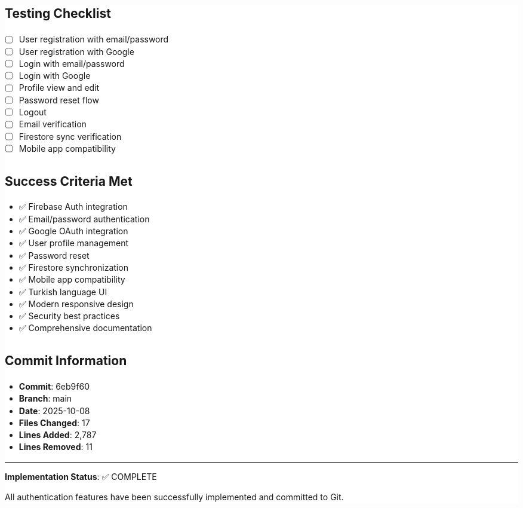 ## Testing Checklist

- [ ] User registration with email/password
- [ ] User registration with Google
- [ ] Login with email/password
- [ ] Login with Google
- [ ] Profile view and edit
- [ ] Password reset flow
- [ ] Logout
- [ ] Email verification
- [ ] Firestore sync verification
- [ ] Mobile app compatibility

## Success Criteria Met

- ✅ Firebase Auth integration
- ✅ Email/password authentication
- ✅ Google OAuth integration
- ✅ User profile management
- ✅ Password reset
- ✅ Firestore synchronization
- ✅ Mobile app compatibility
- ✅ Turkish language UI
- ✅ Modern responsive design
- ✅ Security best practices
- ✅ Comprehensive documentation

## Commit Information

- **Commit**: 6eb9f60
- **Branch**: main
- **Date**: 2025-10-08
- **Files Changed**: 17
- **Lines Added**: 2,787
- **Lines Removed**: 11

---

**Implementation Status**: ✅ COMPLETE

All authentication features have been successfully implemented and committed to Git.
